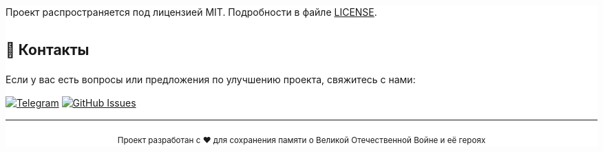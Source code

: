 Проект распространяется под лицензией MIT. Подробности в файле [LICENSE](LICENSE).

## 📮 Контакты

Если у вас есть вопросы или предложения по улучшению проекта, свяжитесь с нами:

[![Telegram](https://img.shields.io/badge/Telegram-2CA5E0?style=for-the-badge&logo=telegram&logoColor=white)](https://t.me/nam0er1)
[![GitHub Issues](https://img.shields.io/badge/GitHub-Issues-FAC151?style=for-the-badge&logo=github&logoColor=white)](https://github.com/moontify/hahaton-vov/issues)

---

<div align="center">
  <sub>Проект разработан с ❤️ для сохранения памяти о Великой Отечественной Войне и её героях</sub>
</div>
